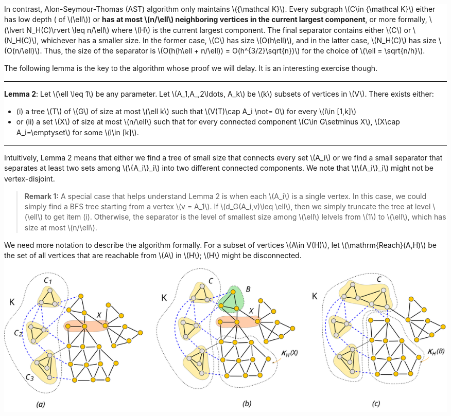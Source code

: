 
In contrast, Alon-Seymour-Thomas (AST) algorithm only maintains \\({\mathcal K}\\). Every subgraph \\(C\in {\mathcal K}\\) either has low depth ( of \\(\ell\\)) or **has at most \\(n/\ell\\) neighboring vertices in the current largest component**, or more formally,  \\(\lvert N_H(C)\rvert \leq n/\ell\\) where \\(H\\) is the current largest component. The final separator contains either \\(C\\)  or \\(N_H(C)\\), whichever has a smaller size. In the former case, \\(C\\) has size  \\(O(h\ell)\\), and in the latter case, \\(N_H(C)\\)  has size \\(O(n/\ell)\\). Thus, the size of the separator is \\(O(h(h\ell + n/\ell)) = O(h^{3/2}\sqrt{n})\\) for the choice of \\(\ell = \sqrt{n/h}\\).

The following lemma is the key to the algorithm whose proof we will delay. It is an interesting exercise though. 

***
**Lemma 2**: Let \\(\ell \leq 1\\) be any parameter. Let \\(A_1,A_,2\ldots, A_k\\) be \\(k\\) subsets of vertices in \\(V\\). There exists either:
- (i) a tree \\(T\\) of \\(G\\) of size at most \\(\ell k\\) such that \\(V(T)\cap A_i \not= 0\\) for every \\(i\in [1,k]\\) 
- or (ii) a set \\(X\\) of size at most \\(n/\ell\\) such that for every connected component \\(C\in G\setminus X\\), \\(X\cap A_i=\emptyset\\) for some \\(i\in [k]\\).

***

Intuitively, Lemma 2 means that either we find a tree of small size that connects every set \\(A_i\\) or we find a small separator that separates at least two sets among \\(\\{A_i\\}_i\\) into two different connected components.  We note that \\(\\{A_i\\}_i\\) might not be vertex-disjoint.

> **Remark 1:** A special case that helps understand Lemma 2 is when each \\(A_i\\) is a single vertex. In this case, we could simply find a BFS tree starting from a vertex \\(v = A_1\\). If \\(d_G(A_i,v)\leq \ell\\), then we simply truncate the tree at level \\(\ell\\) to get item (i). Otherwise, the separator is the level of smallest size among \\(\ell\\) lelvels from \\(1\\) to \\(\ell\\), which has size at most \\(n/\ell\\).





We need more notation to describe the algorithm formally. For a subset of vertices \\(A\in V(H)\\), let \\(\mathrm{Reach}(A,H)\\) be the set of all vertices that are reachable from \\(A\\) in \\(H\\); \\(H\\) might be disconnected. 

![](/assets/figs/ASTExtend.svg)
